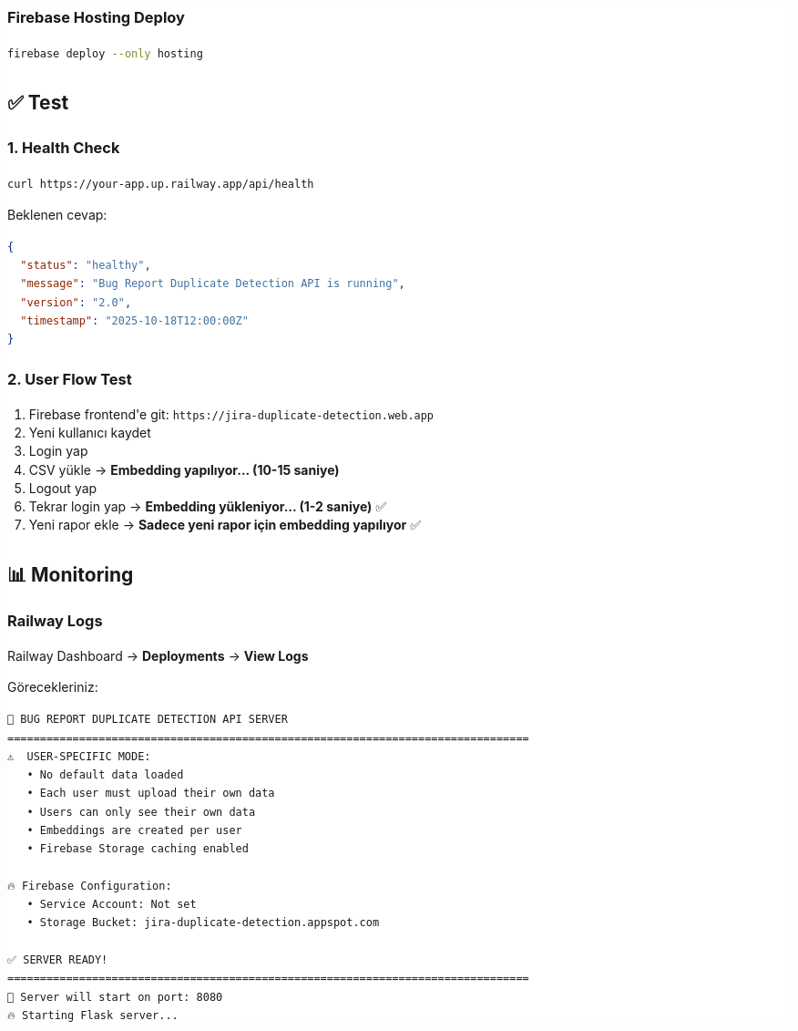 ### Firebase Hosting Deploy

```bash
firebase deploy --only hosting
```

## ✅ Test

### 1. Health Check

```bash
curl https://your-app.up.railway.app/api/health
```

Beklenen cevap:
```json
{
  "status": "healthy",
  "message": "Bug Report Duplicate Detection API is running",
  "version": "2.0",
  "timestamp": "2025-10-18T12:00:00Z"
}
```

### 2. User Flow Test

1. Firebase frontend'e git: `https://jira-duplicate-detection.web.app`
2. Yeni kullanıcı kaydet
3. Login yap
4. CSV yükle → **Embedding yapılıyor... (10-15 saniye)**
5. Logout yap
6. Tekrar login yap → **Embedding yükleniyor... (1-2 saniye)** ✅
7. Yeni rapor ekle → **Sadece yeni rapor için embedding yapılıyor** ✅

## 📊 Monitoring

### Railway Logs

Railway Dashboard → **Deployments** → **View Logs**

Görecekleriniz:

```
🚀 BUG REPORT DUPLICATE DETECTION API SERVER
================================================================================
⚠️  USER-SPECIFIC MODE:
   • No default data loaded
   • Each user must upload their own data
   • Users can only see their own data
   • Embeddings are created per user
   • Firebase Storage caching enabled

🔥 Firebase Configuration:
   • Service Account: Not set
   • Storage Bucket: jira-duplicate-detection.appspot.com

✅ SERVER READY!
================================================================================
📍 Server will start on port: 8080
🔥 Starting Flask server...
```
